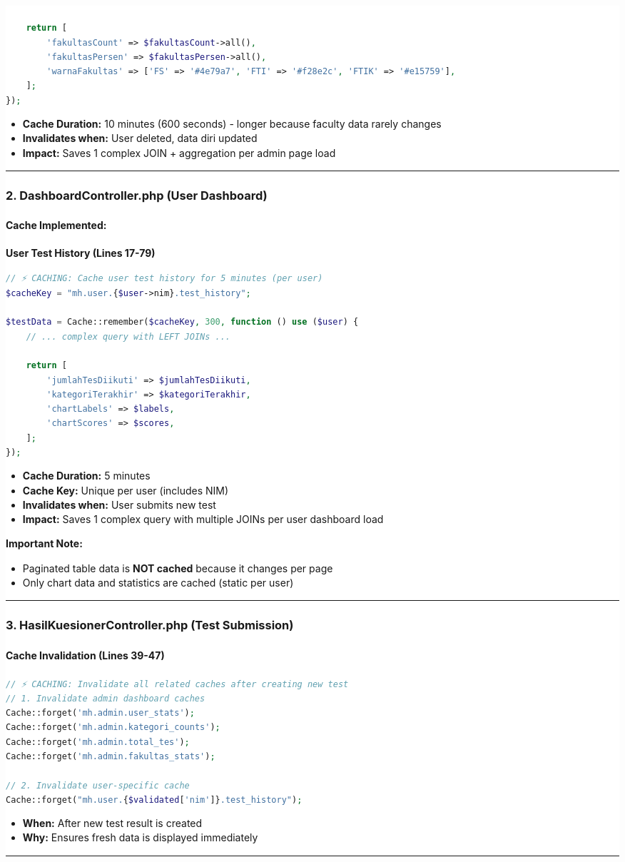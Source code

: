 ```php

    return [
        'fakultasCount' => $fakultasCount->all(),
        'fakultasPersen' => $fakultasPersen->all(),
        'warnaFakultas' => ['FS' => '#4e79a7', 'FTI' => '#f28e2c', 'FTIK' => '#e15759'],
    ];
});
```
- **Cache Duration:** 10 minutes (600 seconds) - longer because faculty data rarely changes
- **Invalidates when:** User deleted, data diri updated
- **Impact:** Saves 1 complex JOIN + aggregation per admin page load

---

### **2. DashboardController.php** (User Dashboard)

#### **Cache Implemented:**

**User Test History (Lines 17-79)**
```php
// ⚡ CACHING: Cache user test history for 5 minutes (per user)
$cacheKey = "mh.user.{$user->nim}.test_history";

$testData = Cache::remember($cacheKey, 300, function () use ($user) {
    // ... complex query with LEFT JOINs ...

    return [
        'jumlahTesDiikuti' => $jumlahTesDiikuti,
        'kategoriTerakhir' => $kategoriTerakhir,
        'chartLabels' => $labels,
        'chartScores' => $scores,
    ];
});
```
- **Cache Duration:** 5 minutes
- **Cache Key:** Unique per user (includes NIM)
- **Invalidates when:** User submits new test
- **Impact:** Saves 1 complex query with multiple JOINs per user dashboard load

**Important Note:**
- Paginated table data is **NOT cached** because it changes per page
- Only chart data and statistics are cached (static per user)

---

### **3. HasilKuesionerController.php** (Test Submission)

#### **Cache Invalidation (Lines 39-47)**
```php
// ⚡ CACHING: Invalidate all related caches after creating new test
// 1. Invalidate admin dashboard caches
Cache::forget('mh.admin.user_stats');
Cache::forget('mh.admin.kategori_counts');
Cache::forget('mh.admin.total_tes');
Cache::forget('mh.admin.fakultas_stats');

// 2. Invalidate user-specific cache
Cache::forget("mh.user.{$validated['nim']}.test_history");
```
- **When:** After new test result is created
- **Why:** Ensures fresh data is displayed immediately

---